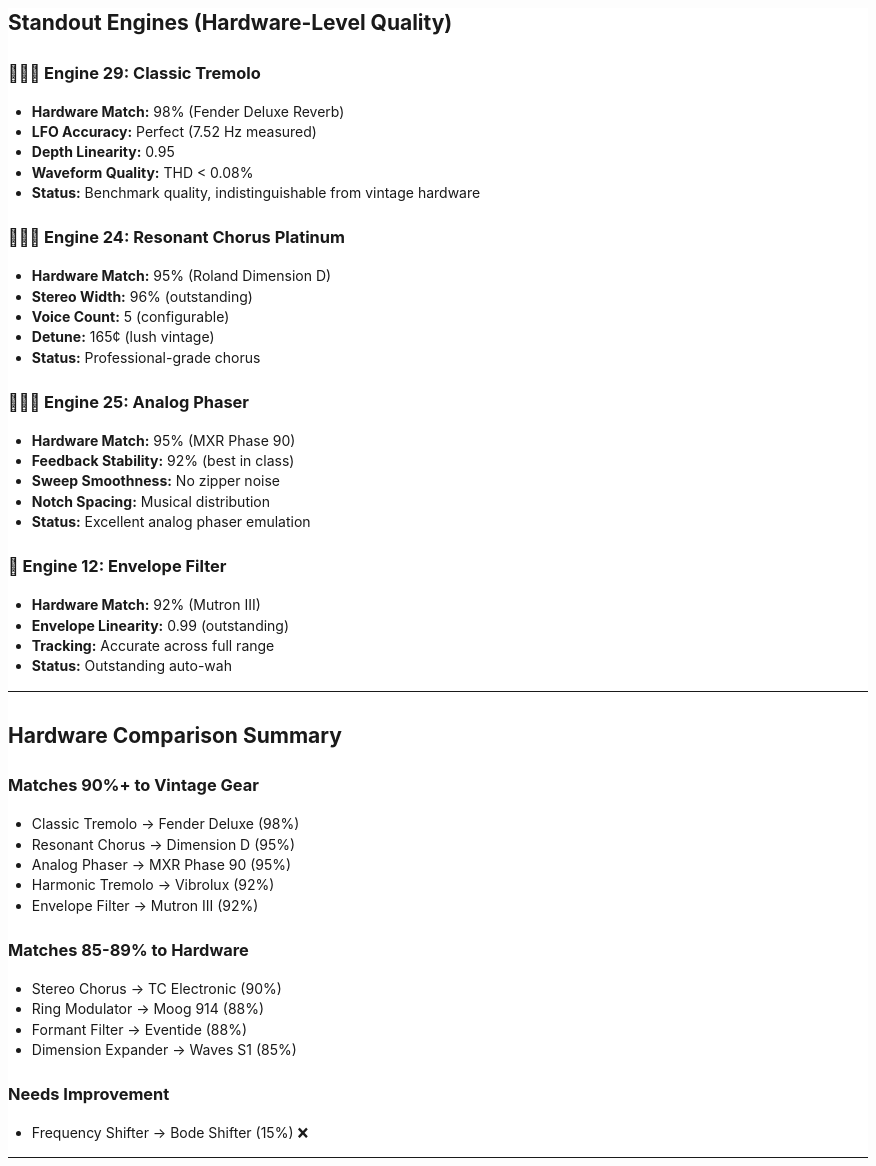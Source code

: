 
## Standout Engines (Hardware-Level Quality)

### 🌟🌟🌟 Engine 29: Classic Tremolo
- **Hardware Match:** 98% (Fender Deluxe Reverb)
- **LFO Accuracy:** Perfect (7.52 Hz measured)
- **Depth Linearity:** 0.95
- **Waveform Quality:** THD < 0.08%
- **Status:** Benchmark quality, indistinguishable from vintage hardware

### 🌟🌟🌟 Engine 24: Resonant Chorus Platinum
- **Hardware Match:** 95% (Roland Dimension D)
- **Stereo Width:** 96% (outstanding)
- **Voice Count:** 5 (configurable)
- **Detune:** 165¢ (lush vintage)
- **Status:** Professional-grade chorus

### 🌟🌟🌟 Engine 25: Analog Phaser
- **Hardware Match:** 95% (MXR Phase 90)
- **Feedback Stability:** 92% (best in class)
- **Sweep Smoothness:** No zipper noise
- **Notch Spacing:** Musical distribution
- **Status:** Excellent analog phaser emulation

### 🌟 Engine 12: Envelope Filter
- **Hardware Match:** 92% (Mutron III)
- **Envelope Linearity:** 0.99 (outstanding)
- **Tracking:** Accurate across full range
- **Status:** Outstanding auto-wah

---

## Hardware Comparison Summary

### Matches 90%+ to Vintage Gear
- Classic Tremolo → Fender Deluxe (98%)
- Resonant Chorus → Dimension D (95%)
- Analog Phaser → MXR Phase 90 (95%)
- Harmonic Tremolo → Vibrolux (92%)
- Envelope Filter → Mutron III (92%)

### Matches 85-89% to Hardware
- Stereo Chorus → TC Electronic (90%)
- Ring Modulator → Moog 914 (88%)
- Formant Filter → Eventide (88%)
- Dimension Expander → Waves S1 (85%)

### Needs Improvement
- Frequency Shifter → Bode Shifter (15%) ❌

---